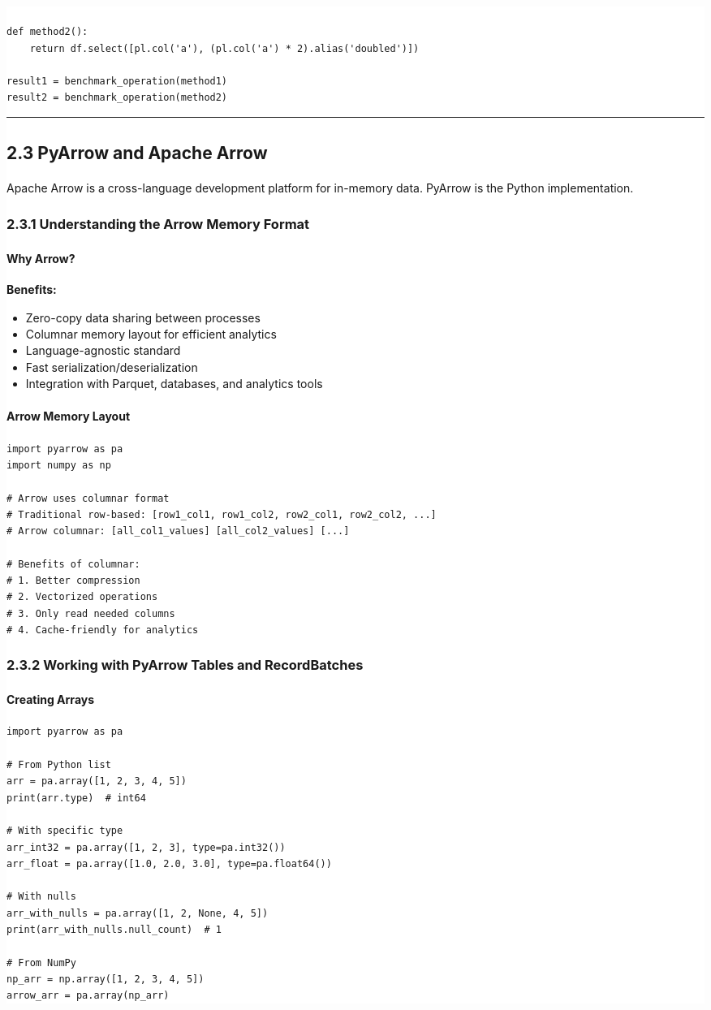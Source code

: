 ```

def method2():
    return df.select([pl.col('a'), (pl.col('a') * 2).alias('doubled')])

result1 = benchmark_operation(method1)
result2 = benchmark_operation(method2)
```

---

## 2.3 PyArrow and Apache Arrow

Apache Arrow is a cross-language development platform for in-memory data. PyArrow is the Python implementation.

### 2.3.1 Understanding the Arrow Memory Format

#### Why Arrow?

**Benefits:**
- Zero-copy data sharing between processes
- Columnar memory layout for efficient analytics
- Language-agnostic standard
- Fast serialization/deserialization
- Integration with Parquet, databases, and analytics tools

#### Arrow Memory Layout

```
import pyarrow as pa
import numpy as np

# Arrow uses columnar format
# Traditional row-based: [row1_col1, row1_col2, row2_col1, row2_col2, ...]
# Arrow columnar: [all_col1_values] [all_col2_values] [...]

# Benefits of columnar:
# 1. Better compression
# 2. Vectorized operations
# 3. Only read needed columns
# 4. Cache-friendly for analytics
```

### 2.3.2 Working with PyArrow Tables and RecordBatches

#### Creating Arrays

```
import pyarrow as pa

# From Python list
arr = pa.array([1, 2, 3, 4, 5])
print(arr.type)  # int64

# With specific type
arr_int32 = pa.array([1, 2, 3], type=pa.int32())
arr_float = pa.array([1.0, 2.0, 3.0], type=pa.float64())

# With nulls
arr_with_nulls = pa.array([1, 2, None, 4, 5])
print(arr_with_nulls.null_count)  # 1

# From NumPy
np_arr = np.array([1, 2, 3, 4, 5])
arrow_arr = pa.array(np_arr)
```